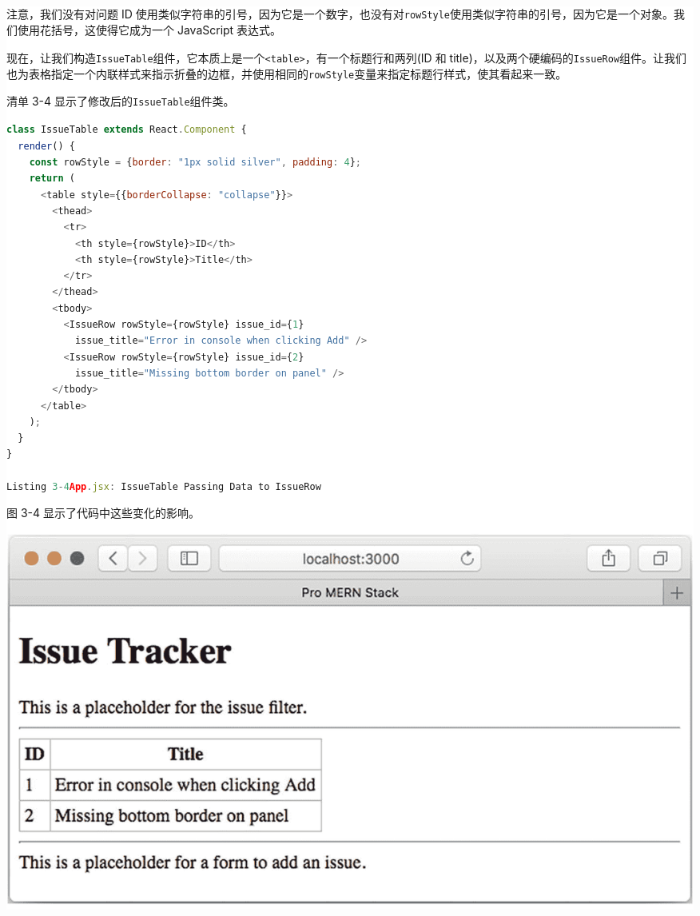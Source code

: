 注意，我们没有对问题 ID 使用类似字符串的引号，因为它是一个数字，也没有对`rowStyle`使用类似字符串的引号，因为它是一个对象。我们使用花括号，这使得它成为一个 JavaScript 表达式。

现在，让我们构造`IssueTable`组件，它本质上是一个`<table>`，有一个标题行和两列(ID 和 title)，以及两个硬编码的`IssueRow`组件。让我们也为表格指定一个内联样式来指示折叠的边框，并使用相同的`rowStyle`变量来指定标题行样式，使其看起来一致。

清单 3-4 显示了修改后的`IssueTable`组件类。

```js
class IssueTable extends React.Component {
  render() {
    const rowStyle = {border: "1px solid silver", padding: 4};
    return (
      <table style={{borderCollapse: "collapse"}}>
        <thead>
          <tr>
            <th style={rowStyle}>ID</th>
            <th style={rowStyle}>Title</th>
          </tr>
        </thead>
        <tbody>
          <IssueRow rowStyle={rowStyle} issue_id={1}
            issue_title="Error in console when clicking Add" />
          <IssueRow rowStyle={rowStyle} issue_id={2}
            issue_title="Missing bottom border on panel" />
        </tbody>
      </table>
    );
  }
}

Listing 3-4App.jsx: IssueTable Passing Data to IssueRow

```

图 3-4 显示了代码中这些变化的影响。

![img/426054_2_En_3_Chapter/426054_2_En_3_Fig4_HTML.jpg](img/426054_2_En_3_Fig4_HTML.jpg)
